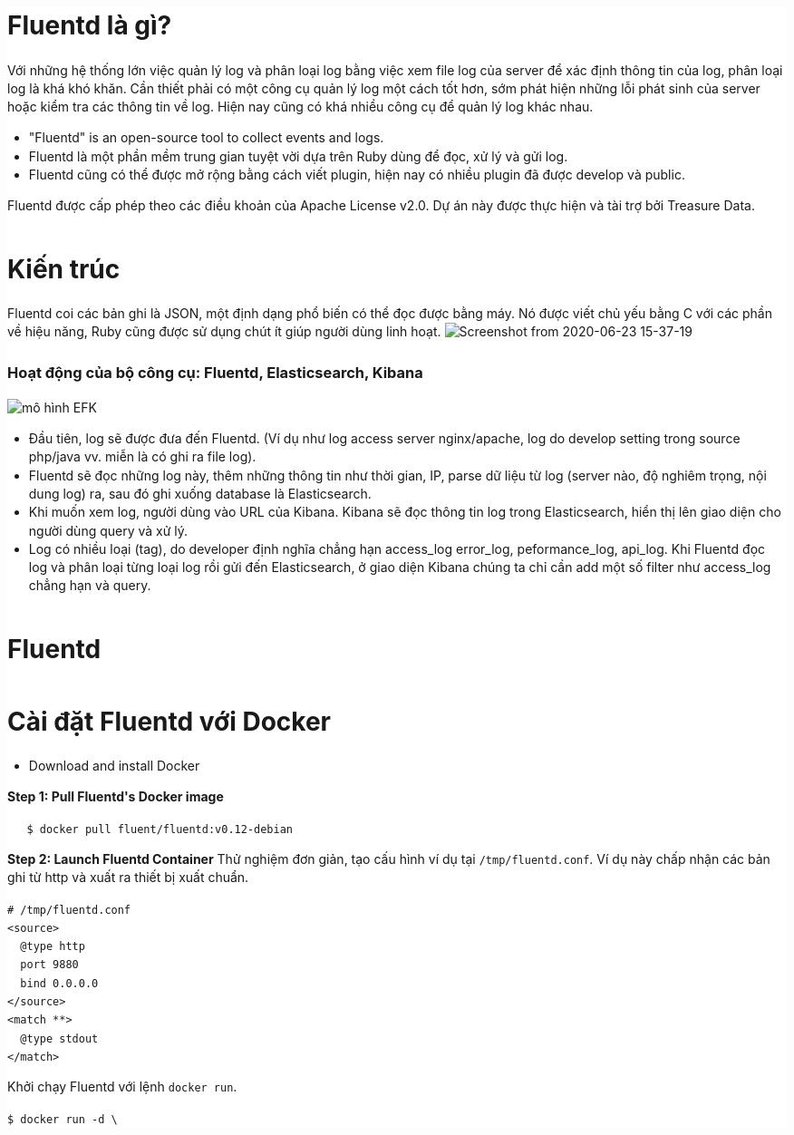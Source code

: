 # Fluentd là gì?
Với những hệ thống lớn việc quản lý log và phân loại log bằng việc xem file log của server để xác định thông tin của log, phân loại log là khá khó khăn. Cần thiết phải có một công cụ quản lý log một cách tốt hơn, sớm phát hiện những lỗi phát sinh của server hoặc kiểm tra các thông tin về log. Hiện nay cũng có khá nhiều công cụ để quản lý log khác nhau. 

+ "Fluentd" is an open-source tool to collect events and logs.
+ Fluentd là một phần mềm trung gian tuyệt vời dựa trên Ruby dùng để đọc, xử lý và gửi log.
+ Fluentd cũng có thể được mở rộng bằng cách viết plugin, hiện nay có nhiều plugin đã được develop và public.

Fluentd được cấp phép theo các điều khoản của Apache License v2.0. Dự án này được thực hiện và tài trợ bởi Treasure Data.

# Kiến trúc
Fluentd coi các bản ghi là JSON, một định dạng phổ biến có thể đọc được bằng máy. Nó được viết chủ yếu bằng C với các phần về hiệu năng, Ruby cũng được sử dụng chút ít giúp người dùng linh hoạt.
![Screenshot from 2020-06-23 15-37-19](https://user-images.githubusercontent.com/61723456/85389819-203d2a00-b572-11ea-87a4-f0d43cd50999.png)

### Hoạt động của bộ công cụ: Fluentd, Elasticsearch, Kibana
![mô hình EFK](https://user-images.githubusercontent.com/61723456/86105185-3a828500-bae9-11ea-811c-472c1ea4d344.png)

+ Đầu tiên, log sẽ được đưa đến Fluentd. (Ví dụ như log access server nginx/apache, log do develop setting trong source php/java vv. miễn là có ghi ra file log).
+ Fluentd sẽ đọc những log này, thêm những thông tin như thời gian, IP, parse dữ liệu từ log (server nào, độ nghiêm trọng, nội dung log) ra, sau đó ghi xuống database là Elasticsearch.
+ Khi muốn xem log, người dùng vào URL của Kibana. Kibana sẽ đọc thông tin log trong Elasticsearch, hiển thị lên giao diện cho người dùng query và xử lý.
+ Log có nhiều loại (tag), do developer định nghĩa chẳng hạn access_log error_log, peformance_log, api_log. Khi Fluentd đọc log và phân loại từng loại log rồi gửi đến Elasticsearch, ở giao diện Kibana chúng ta chỉ cần add một số filter như access_log chẳng hạn và query.


# Fluentd

# Cài đặt Fluentd với Docker
- Download and install Docker

**Step 1: Pull Fluentd's Docker image**
 ```
	$ docker pull fluent/fluentd:v0.12-debian
 ```

**Step 2: Launch Fluentd Container**
Thử nghiệm đơn giản, tạo cấu hình ví dụ tại `/tmp/fluentd.conf`. Ví dụ này chấp nhận các bản ghi từ http và xuất ra thiết bị xuất chuẩn.
```
# /tmp/fluentd.conf
<source>
  @type http
  port 9880
  bind 0.0.0.0
</source>
<match **>
  @type stdout
</match>
```
Khởi chạy Fluentd với lệnh `docker run`.
```
$ docker run -d \
```